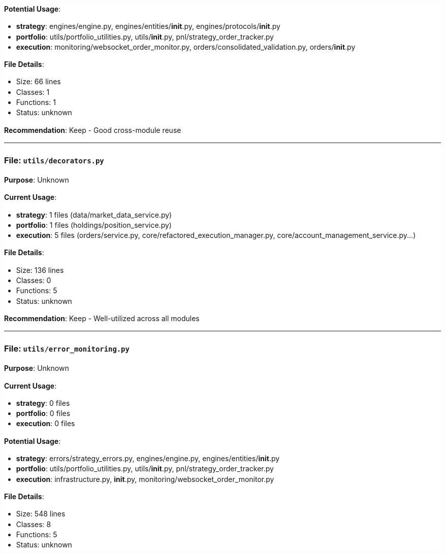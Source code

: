 **Potential Usage**:
- **strategy**: engines/engine.py, engines/entities/__init__.py, engines/protocols/__init__.py
- **portfolio**: utils/portfolio_utilities.py, utils/__init__.py, pnl/strategy_order_tracker.py
- **execution**: monitoring/websocket_order_monitor.py, orders/consolidated_validation.py, orders/__init__.py

**File Details**:
- Size: 66 lines
- Classes: 1
- Functions: 1
- Status: unknown

**Recommendation**: Keep - Good cross-module reuse

---

### File: `utils/decorators.py`

**Purpose**: Unknown

**Current Usage**:
- **strategy**: 1 files (data/market_data_service.py)
- **portfolio**: 1 files (holdings/position_service.py)
- **execution**: 5 files (orders/service.py, core/refactored_execution_manager.py, core/account_management_service.py...)

**File Details**:
- Size: 136 lines
- Classes: 0
- Functions: 5
- Status: unknown

**Recommendation**: Keep - Well-utilized across all modules

---

### File: `utils/error_monitoring.py`

**Purpose**: Unknown

**Current Usage**:
- **strategy**: 0 files
- **portfolio**: 0 files
- **execution**: 0 files

**Potential Usage**:
- **strategy**: errors/strategy_errors.py, engines/engine.py, engines/entities/__init__.py
- **portfolio**: utils/portfolio_utilities.py, utils/__init__.py, pnl/strategy_order_tracker.py
- **execution**: infrastructure.py, __init__.py, monitoring/websocket_order_monitor.py

**File Details**:
- Size: 548 lines
- Classes: 8
- Functions: 5
- Status: unknown
